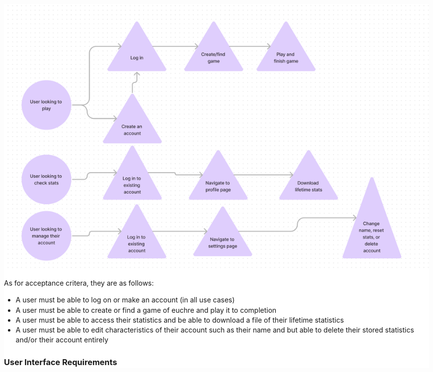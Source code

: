 ![Use cases](use-cases.png)

As for acceptance critera, they are as follows:
* A user must be able to log on or make an account (in all use cases)
* A user must be able to create or find a game of euchre and play it to completion
* A user must be able to access their statistics and be able to download a file of their lifetime statistics
* A user must be able to edit characteristics of their account such as their name and but able to delete their stored statistics and/or their account entirely

### User Interface Requirements




